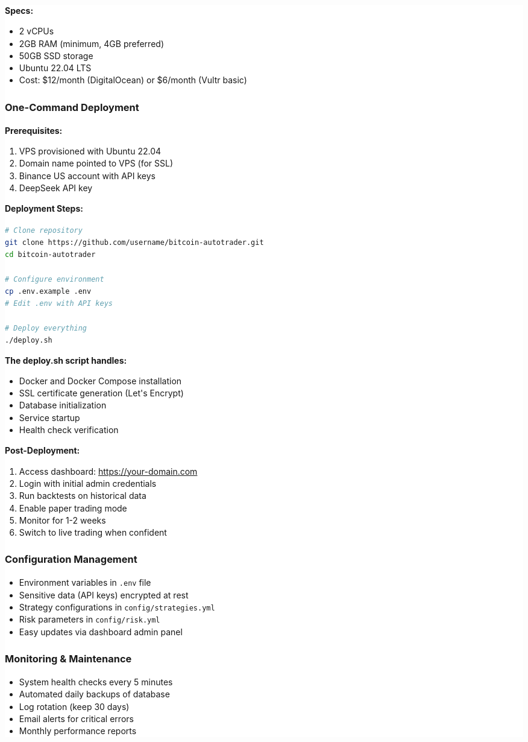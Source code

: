 **Specs:**
- 2 vCPUs
- 2GB RAM (minimum, 4GB preferred)
- 50GB SSD storage
- Ubuntu 22.04 LTS
- Cost: $12/month (DigitalOcean) or $6/month (Vultr basic)

### One-Command Deployment

**Prerequisites:**
1. VPS provisioned with Ubuntu 22.04
2. Domain name pointed to VPS (for SSL)
3. Binance US account with API keys
4. DeepSeek API key

**Deployment Steps:**
```bash
# Clone repository
git clone https://github.com/username/bitcoin-autotrader.git
cd bitcoin-autotrader

# Configure environment
cp .env.example .env
# Edit .env with API keys

# Deploy everything
./deploy.sh
```

**The deploy.sh script handles:**
- Docker and Docker Compose installation
- SSL certificate generation (Let's Encrypt)
- Database initialization
- Service startup
- Health check verification

**Post-Deployment:**
1. Access dashboard: https://your-domain.com
2. Login with initial admin credentials
3. Run backtests on historical data
4. Enable paper trading mode
5. Monitor for 1-2 weeks
6. Switch to live trading when confident

### Configuration Management
- Environment variables in `.env` file
- Sensitive data (API keys) encrypted at rest
- Strategy configurations in `config/strategies.yml`
- Risk parameters in `config/risk.yml`
- Easy updates via dashboard admin panel

### Monitoring & Maintenance
- System health checks every 5 minutes
- Automated daily backups of database
- Log rotation (keep 30 days)
- Email alerts for critical errors
- Monthly performance reports
